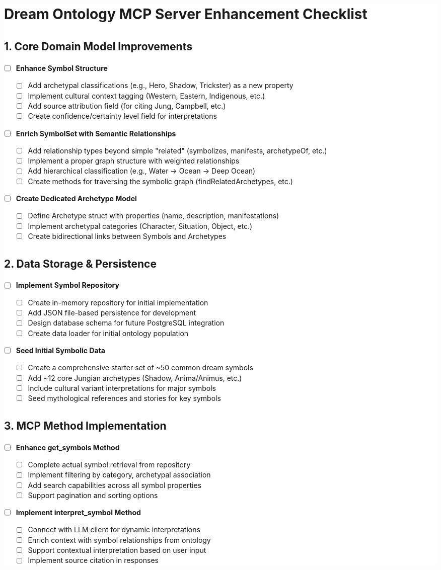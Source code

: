 # Dream Ontology MCP Server Enhancement Checklist

## 1. Core Domain Model Improvements

- [ ] **Enhance Symbol Structure**

  - [ ] Add archetypal classifications (e.g., Hero, Shadow, Trickster) as a new property
  - [ ] Implement cultural context tagging (Western, Eastern, Indigenous, etc.)
  - [ ] Add source attribution field (for citing Jung, Campbell, etc.)
  - [ ] Create confidence/certainty level field for interpretations

- [ ] **Enrich SymbolSet with Semantic Relationships**

  - [ ] Add relationship types beyond simple "related" (symbolizes, manifests, archetypeOf, etc.)
  - [ ] Implement a proper graph structure with weighted relationships
  - [ ] Add hierarchical classification (e.g., Water → Ocean → Deep Ocean)
  - [ ] Create methods for traversing the symbolic graph (findRelatedArchetypes, etc.)

- [ ] **Create Dedicated Archetype Model**
  - [ ] Define Archetype struct with properties (name, description, manifestations)
  - [ ] Implement archetypal categories (Character, Situation, Object, etc.)
  - [ ] Create bidirectional links between Symbols and Archetypes

## 2. Data Storage & Persistence

- [ ] **Implement Symbol Repository**

  - [ ] Create in-memory repository for initial implementation
  - [ ] Add JSON file-based persistence for development
  - [ ] Design database schema for future PostgreSQL integration
  - [ ] Create data loader for initial ontology population

- [ ] **Seed Initial Symbolic Data**
  - [ ] Create a comprehensive starter set of ~50 common dream symbols
  - [ ] Add ~12 core Jungian archetypes (Shadow, Anima/Animus, etc.)
  - [ ] Include cultural variant interpretations for major symbols
  - [ ] Seed mythological references and stories for key symbols

## 3. MCP Method Implementation

- [ ] **Enhance get_symbols Method**

  - [ ] Complete actual symbol retrieval from repository
  - [ ] Implement filtering by category, archetypal association
  - [ ] Add search capabilities across all symbol properties
  - [ ] Support pagination and sorting options

- [ ] **Implement interpret_symbol Method**

  - [ ] Connect with LLM client for dynamic interpretations
  - [ ] Enrich context with symbol relationships from ontology
  - [ ] Support contextual interpretation based on user input
  - [ ] Implement source citation in responses
